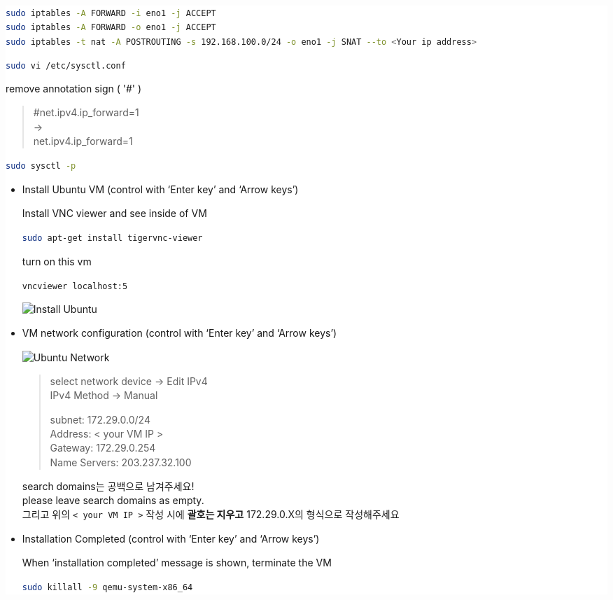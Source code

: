 
  ```bash
  sudo iptables -A FORWARD -i eno1 -j ACCEPT
  sudo iptables -A FORWARD -o eno1 -j ACCEPT
  sudo iptables -t nat -A POSTROUTING -s 192.168.100.0/24 -o eno1 -j SNAT --to <Your ip address>
  ```

  ```bash
  sudo vi /etc/sysctl.conf
  ```

  remove annotation sign ( '#' )

  > #net.ipv4.ip_forward=1  
  > →  
  > net.ipv4.ip_forward=1

  ```bash
  sudo sysctl -p
  ```

- Install Ubuntu VM (control with ‘Enter key’ and ‘Arrow keys’)

  Install VNC viewer and see inside of VM

  ```bash
  sudo apt-get install tigervnc-viewer
  ```

  turn on this vm

  ```bash
  vncviewer localhost:5
  ```

  ![Install Ubuntu](./img/install_ubuntu.png)

- VM network configuration (control with ‘Enter key’ and ‘Arrow keys’)

  ![Ubuntu Network](./img/ubuntu_network.png)

  > select network device → Edit IPv4  
  > IPv4 Method → Manual
  >
  > subnet: 172.29.0.0/24  
  > Address: < your VM IP >  
  > Gateway: 172.29.0.254  
  > Name Servers: 203.237.32.100

  search domains는 공백으로 남겨주세요!
  <br> please leave search domains as empty.
  <br> 그리고 위의 `< your VM IP >` 작성 시에 **괄호는 지우고** 172.29.0.X의 형식으로 작성해주세요

- Installation Completed (control with ‘Enter key’ and ‘Arrow keys’)

  When ‘installation completed’ message is shown, terminate the VM

  ```bash
  sudo killall -9 qemu-system-x86_64
  ```
